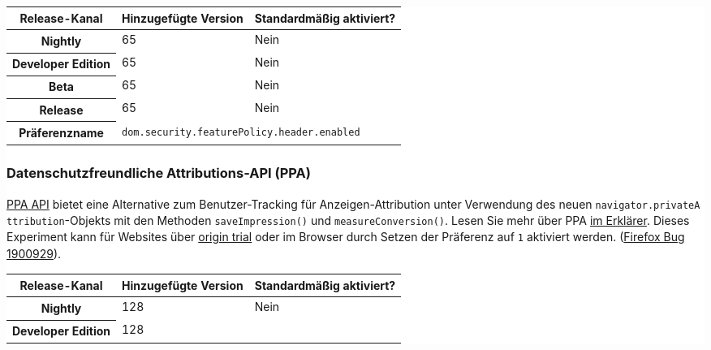 <table>
  <thead>
    <tr>
      <th>Release-Kanal</th>
      <th>Hinzugefügte Version</th>
      <th>Standardmäßig aktiviert?</th>
    </tr>
  </thead>
  <tbody>
    <tr>
      <th>Nightly</th>
      <td>65</td>
      <td>Nein</td>
    </tr>
    <tr>
      <th>Developer Edition</th>
      <td>65</td>
      <td>Nein</td>
    </tr>
    <tr>
      <th>Beta</th>
      <td>65</td>
      <td>Nein</td>
    </tr>
    <tr>
      <th>Release</th>
      <td>65</td>
      <td>Nein</td>
    </tr>
    <tr>
      <th>Präferenzname</th>
      <td colspan="2">
        <code>dom.security.featurePolicy.header.enabled</code>
      </td>
    </tr>
  </tbody>
</table>

### Datenschutzfreundliche Attributions-API (PPA)

[PPA API](https://support.mozilla.org/en-US/kb/privacy-preserving-attribution) bietet eine Alternative zum Benutzer-Tracking für Anzeigen-Attribution unter Verwendung des neuen `navigator.privateAttribution`-Objekts mit den Methoden `saveImpression()` und `measureConversion()`. Lesen Sie mehr über PPA [im Erklärer](https://github.com/mozilla/explainers/tree/main/ppa-experiment). Dieses Experiment kann für Websites über [origin trial](https://wiki.mozilla.org/Origin_Trials) oder im Browser durch Setzen der Präferenz auf `1` aktiviert werden. ([Firefox Bug 1900929](https://bugzil.la/1900929)).

<table>
  <thead>
    <tr>
      <th>Release-Kanal</th>
      <th>Hinzugefügte Version</th>
      <th>Standardmäßig aktiviert?</th>
    </tr>
  </thead>
  <tbody>
    <tr>
      <th>Nightly</th>
      <td>128</td>
      <td>Nein</td>
    </tr>
    <tr>
      <th>Developer Edition</th>
      <td>128</td>